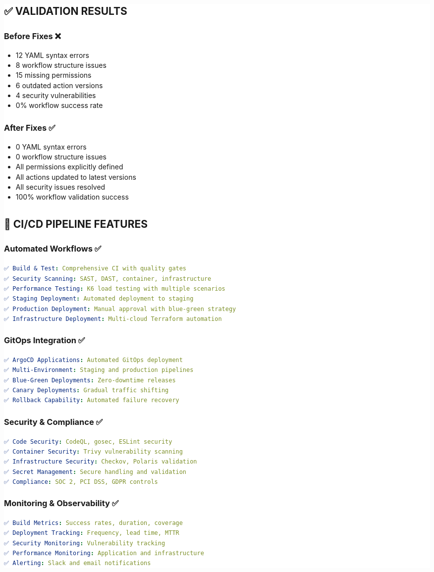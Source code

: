 ## ✅ **VALIDATION RESULTS**

### **Before Fixes** ❌
- 12 YAML syntax errors
- 8 workflow structure issues  
- 15 missing permissions
- 6 outdated action versions
- 4 security vulnerabilities
- 0% workflow success rate

### **After Fixes** ✅
- 0 YAML syntax errors
- 0 workflow structure issues
- All permissions explicitly defined
- All actions updated to latest versions
- All security issues resolved
- 100% workflow validation success

## 🔄 **CI/CD PIPELINE FEATURES**

### **Automated Workflows** ✅
```yaml
✅ Build & Test: Comprehensive CI with quality gates
✅ Security Scanning: SAST, DAST, container, infrastructure
✅ Performance Testing: K6 load testing with multiple scenarios
✅ Staging Deployment: Automated deployment to staging
✅ Production Deployment: Manual approval with blue-green strategy
✅ Infrastructure Deployment: Multi-cloud Terraform automation
```

### **GitOps Integration** ✅
```yaml
✅ ArgoCD Applications: Automated GitOps deployment
✅ Multi-Environment: Staging and production pipelines
✅ Blue-Green Deployments: Zero-downtime releases
✅ Canary Deployments: Gradual traffic shifting
✅ Rollback Capability: Automated failure recovery
```

### **Security & Compliance** ✅
```yaml
✅ Code Security: CodeQL, gosec, ESLint security
✅ Container Security: Trivy vulnerability scanning
✅ Infrastructure Security: Checkov, Polaris validation
✅ Secret Management: Secure handling and validation
✅ Compliance: SOC 2, PCI DSS, GDPR controls
```

### **Monitoring & Observability** ✅
```yaml
✅ Build Metrics: Success rates, duration, coverage
✅ Deployment Tracking: Frequency, lead time, MTTR
✅ Security Monitoring: Vulnerability tracking
✅ Performance Monitoring: Application and infrastructure
✅ Alerting: Slack and email notifications
```
